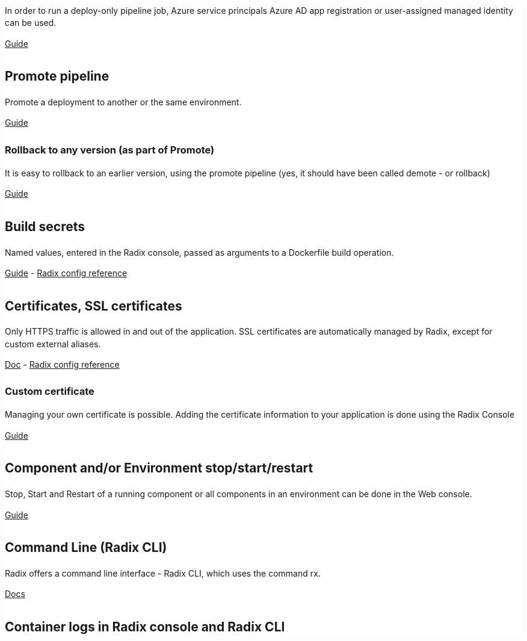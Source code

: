 In order to run a deploy-only pipeline job, Azure service principals Azure AD app registration or user-assigned managed identity can be used.

[Guide](../guides/deploy-only/#ad-service-principal-access-token)

## Promote pipeline

Promote a deployment to another or the same environment.

[Guide](../guides/deployment-promotion/#promote-to-another-environment)

### Rollback to any version (as part of Promote)

It is easy to rollback to an earlier version, using the promote pipeline (yes, it should have been called demote - or rollback)

[Guide](../guides/deployment-promotion/#promote-an-old-deployment-rollback)

## Build secrets

Named values, entered in the Radix console, passed as arguments to a Dockerfile build operation.

[Guide](../guides/build-secrets/) -  [Radix config reference](../references/references/reference-radix-config/#secrets)

## Certificates, SSL certificates

Only HTTPS traffic is allowed in and out of the application. SSL certificates are automatically managed by Radix, except for custom external aliases.

[Doc](../docs/topic-runtime-env/#traffic) - [Radix config reference](../references/reference-radix-config/#clientcertificate)

### Custom certificate

Managing your own certificate is possible. Adding the certificate information to your application is done using the Radix Console

[Guide](../guides/external-alias/#acquire-an-equinor-certificate)

## Component and/or Environment stop/start/restart

Stop, Start and Restart of a running component or all components in an environment can be done in the Web console.

[Guide](../guides/component-start-stop-restart/)

## Command Line (Radix CLI)

Radix offers a command line interface - Radix CLI, which uses the command rx.

[Docs](../docs/topic-radix-cli/)

## Container logs in Radix console and Radix CLI

